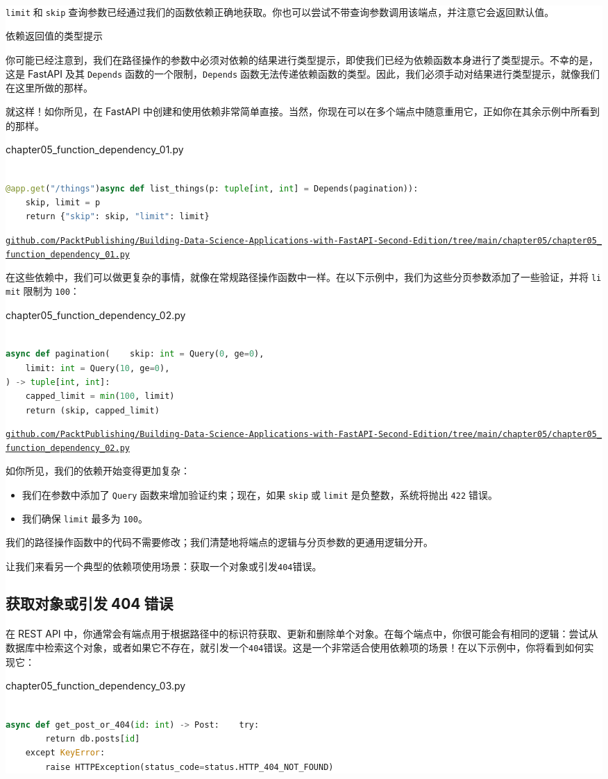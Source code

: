 `limit` 和 `skip` 查询参数已经通过我们的函数依赖正确地获取。你也可以尝试不带查询参数调用该端点，并注意它会返回默认值。

依赖返回值的类型提示

你可能已经注意到，我们在路径操作的参数中必须对依赖的结果进行类型提示，即使我们已经为依赖函数本身进行了类型提示。不幸的是，这是 FastAPI 及其 `Depends` 函数的一个限制，`Depends` 函数无法传递依赖函数的类型。因此，我们必须手动对结果进行类型提示，就像我们在这里所做的那样。

就这样！如你所见，在 FastAPI 中创建和使用依赖非常简单直接。当然，你现在可以在多个端点中随意重用它，正如你在其余示例中所看到的那样。

chapter05_function_dependency_01.py

```py

@app.get("/things")async def list_things(p: tuple[int, int] = Depends(pagination)):
    skip, limit = p
    return {"skip": skip, "limit": limit}
```

[`github.com/PacktPublishing/Building-Data-Science-Applications-with-FastAPI-Second-Edition/tree/main/chapter05/chapter05_function_dependency_01.py`](https://github.com/PacktPublishing/Building-Data-Science-Applications-with-FastAPI-Second-Edition/tree/main/chapter05/chapter05_function_dependency_01.py)

在这些依赖中，我们可以做更复杂的事情，就像在常规路径操作函数中一样。在以下示例中，我们为这些分页参数添加了一些验证，并将 `limit` 限制为 `100`：

chapter05_function_dependency_02.py

```py

async def pagination(    skip: int = Query(0, ge=0),
    limit: int = Query(10, ge=0),
) -> tuple[int, int]:
    capped_limit = min(100, limit)
    return (skip, capped_limit)
```

[`github.com/PacktPublishing/Building-Data-Science-Applications-with-FastAPI-Second-Edition/tree/main/chapter05/chapter05_function_dependency_02.py`](https://github.com/PacktPublishing/Building-Data-Science-Applications-with-FastAPI-Second-Edition/tree/main/chapter05/chapter05_function_dependency_02.py)

如你所见，我们的依赖开始变得更加复杂：

+   我们在参数中添加了 `Query` 函数来增加验证约束；现在，如果 `skip` 或 `limit` 是负整数，系统将抛出 `422` 错误。

+   我们确保 `limit` 最多为 `100`。

我们的路径操作函数中的代码不需要修改；我们清楚地将端点的逻辑与分页参数的更通用逻辑分开。

让我们来看另一个典型的依赖项使用场景：获取一个对象或引发`404`错误。

## 获取对象或引发 404 错误

在 REST API 中，你通常会有端点用于根据路径中的标识符获取、更新和删除单个对象。在每个端点中，你很可能会有相同的逻辑：尝试从数据库中检索这个对象，或者如果它不存在，就引发一个`404`错误。这是一个非常适合使用依赖项的场景！在以下示例中，你将看到如何实现它：

chapter05_function_dependency_03.py

```py

async def get_post_or_404(id: int) -> Post:    try:
        return db.posts[id]
    except KeyError:
        raise HTTPException(status_code=status.HTTP_404_NOT_FOUND)
```
